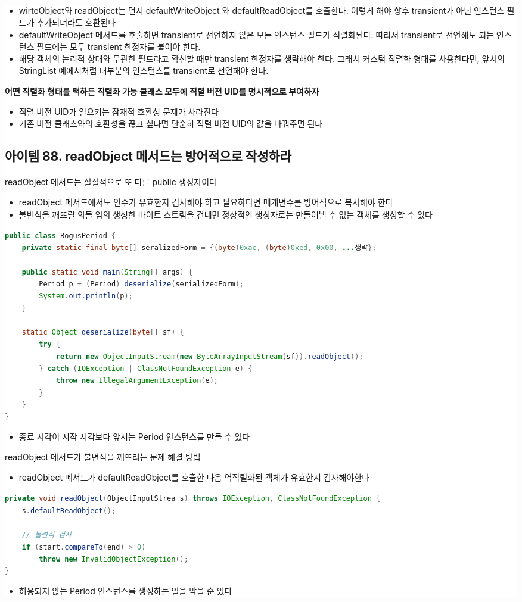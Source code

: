 - wirteObject와 readObject는 먼저 defaultWriteObject 와 defaultReadObject를 호출한다. 이렇게 해야 향후 transient가 아닌 인스턴스 필드가 추가되더라도 호환된다
- defaultWriteObject 메서드를 호출하면 transient로 선언하지 않은 모든 인스턴스 필드가 직렬화된다. 따라서 transient로 선언해도 되는 인스턴스 필드에는 모두 transient 한정자를 붙여야 한다.
- 해당 객체의 논리적 상태와 무관한 필드라고 확신할 때만 transient 한정자를 생략해야 한다. 그래서 커스텀 직렬화 형태를 사용한다면, 앞서의 StringList 예에서처럼 대부분의 인스턴스를 transient로 선언해야 한다.

**어떤 직렬화 형태를 택하든 직렬화 가능 클래스 모두에 직렬 버전 UID를 명시적으로 부여하자**

- 직렬 버전 UID가 일으키는 잠재적 호환성 문제가 사라진다
- 기존 버전 클래스와의 호환성을 끊고 싶다면 단순히 직렬 버전 UID의 값을 바꿔주면 된다

## 아이템 88. readObject 메서드는 방어적으로 작성하라

readObject 메서드는 실질적으로 또 다른 public 생성자이다

- readObject 메서드에서도 인수가 유효한지 검사해야 하고  필요하다면 매개변수를 방어적으로 복사해야 한다
- 불변식을 깨뜨릴 의돌 임의 생성한 바이트 스트림을 건네면 정상적인 생성자로는 만들어낼 수 없는 객체를 생성할 수 있다

```java
public class BogusPeriod {
	private static final byte[] seralizedForm = {(byte)0xac, (byte)0xed, 0x00, ...생략};

	public static void main(String[] args) {
		Period p = (Period) deserialize(serializedForm);
		System.out.println(p);
	}

	static Object deserialize(byte[] sf) {
		try {
			return new ObjectInputStream(new ByteArrayInputStream(sf)).readObject();
		} catch (IOException | ClassNotFoundException e) {
			throw new IllegalArgumentException(e);
		}
	}
}
```

- 종료 시각이 시작 시각보다 앞서는 Period 인스턴스를 만들 수 있다

readObject 메서드가 불변식을 깨뜨리는 문제 해결 방법

- readObject 메서드가 defaultReadObject를 호출한 다음 역직렬화된 객체가 유효한지 검사해야한다

```java
private void readObject(ObjectInputStrea s) throws IOException, ClassNotFoundException {
	s.defaultReadObject();

	// 불변식 검사
	if (start.compareTo(end) > 0)
		throw new InvalidObjectException();
}
```

- 허용되지 않는 Period 인스턴스를 생성하는 일을 막을 순 있다
